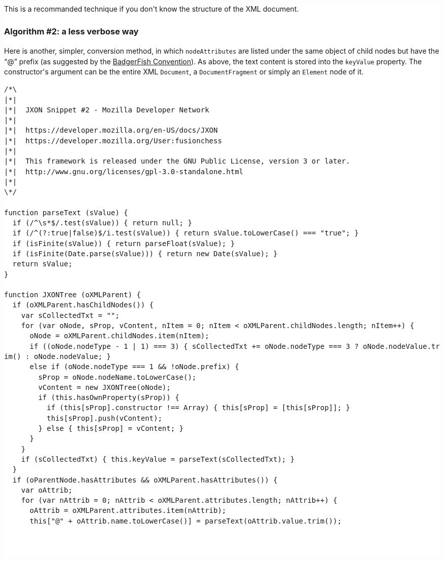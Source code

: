 <p>This is a recommanded technique if you don't know the structure of the XML document.</p>

<h3 id="Algorithm_2_a_less_verbose_way">Algorithm #2: a less verbose way</h3>

<p>Here is another, simpler, conversion method, in which <code>nodeAttributes</code> are listed under the same object of child nodes but have the “@” prefix (as suggested by the <a href="http://badgerfish.ning.com/" title="BadgerFish convention">BadgerFish Convention</a>). As above, the text content is stored into the <code>keyValue</code> property. The constructor's argument can be the entire XML <code>Document</code>, a <code>DocumentFragment</code> or simply an <code>Element</code> node of it.</p>

<pre class="brush: js">
/*\
|*|
|*|&nbsp; JXON Snippet #2 - Mozilla Developer Network
|*|
|*|&nbsp; https://developer.mozilla.org/en-US/docs/JXON
|*|&nbsp; https://developer.mozilla.org/User:fusionchess
|*|
|*|&nbsp; This framework is released under the GNU Public License, version 3 or later.
|*|&nbsp; http://www.gnu.org/licenses/gpl-3.0-standalone.html
|*|
\*/

function parseText (sValue) {
&nbsp;&nbsp;if (/^\s*$/.test(sValue)) { return null; }
&nbsp;&nbsp;if (/^(?:true|false)$/i.test(sValue)) { return sValue.toLowerCase() === "true"; }
&nbsp;&nbsp;if (isFinite(sValue)) { return parseFloat(sValue); }
&nbsp;&nbsp;if (isFinite(Date.parse(sValue))) { return new Date(sValue); }
&nbsp;&nbsp;return sValue;
}

function JXONTree (oXMLParent) {
&nbsp;&nbsp;if (oXMLParent.hasChildNodes()) {
&nbsp;&nbsp;&nbsp;&nbsp;var sCollectedTxt = "";
&nbsp;&nbsp;&nbsp;&nbsp;for (var oNode, sProp, vContent, nItem = 0; nItem &lt; oXMLParent.childNodes.length; nItem++) {
&nbsp;&nbsp;&nbsp;&nbsp;&nbsp;&nbsp;oNode = oXMLParent.childNodes.item(nItem);
&nbsp;&nbsp;&nbsp;&nbsp;&nbsp;&nbsp;if ((oNode.nodeType - 1 | 1) === 3) { sCollectedTxt += oNode.nodeType === 3 ? oNode.nodeValue.trim() : oNode.nodeValue; }
&nbsp;&nbsp;&nbsp;&nbsp;&nbsp;&nbsp;else if (oNode.nodeType === 1 &amp;&amp; !oNode.prefix) {
&nbsp;&nbsp;&nbsp;&nbsp;&nbsp;&nbsp;&nbsp;&nbsp;sProp = oNode.nodeName.toLowerCase();
&nbsp;&nbsp;&nbsp;&nbsp;&nbsp;&nbsp;&nbsp;&nbsp;vContent = new JXONTree(oNode);
&nbsp;&nbsp;&nbsp;&nbsp;&nbsp;&nbsp;&nbsp;&nbsp;if (this.hasOwnProperty(sProp)) {
&nbsp;&nbsp;&nbsp;&nbsp;&nbsp;&nbsp;&nbsp;&nbsp;&nbsp;&nbsp;if (this[sProp].constructor !== Array) { this[sProp] = [this[sProp]]; }
&nbsp;&nbsp;&nbsp;&nbsp;&nbsp;&nbsp;&nbsp;&nbsp;&nbsp;&nbsp;this[sProp].push(vContent);
&nbsp;&nbsp;&nbsp;&nbsp;&nbsp;&nbsp;&nbsp;&nbsp;} else { this[sProp] = vContent; }
&nbsp;&nbsp;&nbsp;&nbsp;&nbsp;&nbsp;}
&nbsp;&nbsp;&nbsp;&nbsp;}
&nbsp;&nbsp;&nbsp;&nbsp;if (sCollectedTxt) { this.keyValue = parseText(sCollectedTxt); }
&nbsp;&nbsp;}
&nbsp;&nbsp;if (oParentNode.hasAttributes &amp;&amp; oXMLParent.hasAttributes()) {
&nbsp;&nbsp;&nbsp;&nbsp;var oAttrib;
&nbsp;&nbsp;&nbsp;&nbsp;for (var nAttrib = 0; nAttrib &lt; oXMLParent.attributes.length; nAttrib++) {
&nbsp;&nbsp;&nbsp;&nbsp;&nbsp;&nbsp;oAttrib = oXMLParent.attributes.item(nAttrib);
&nbsp;&nbsp;&nbsp;&nbsp;&nbsp;&nbsp;this["@" + oAttrib.name.toLowerCase()] = parseText(oAttrib.value.trim());